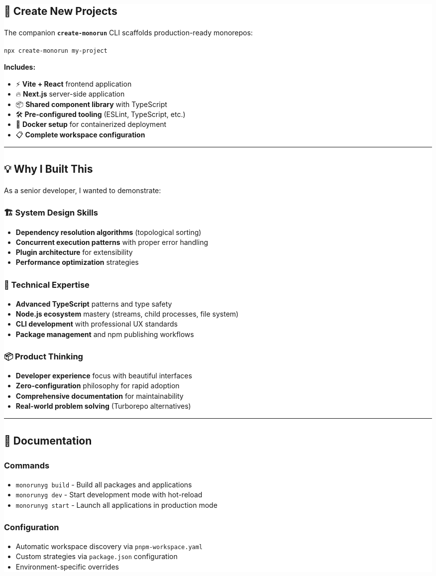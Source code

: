 
## 🚀 **Create New Projects**

The companion **`create-monorun`** CLI scaffolds production-ready monorepos:

```bash
npx create-monorun my-project
```

**Includes:**
- ⚡ **Vite + React** frontend application
- 🔥 **Next.js** server-side application  
- 📦 **Shared component library** with TypeScript
- 🛠 **Pre-configured tooling** (ESLint, TypeScript, etc.)
- 🐳 **Docker setup** for containerized deployment
- 📋 **Complete workspace configuration**

---

## 💡 **Why I Built This**

As a senior developer, I wanted to demonstrate:

### **🏗 System Design Skills**
- **Dependency resolution algorithms** (topological sorting)
- **Concurrent execution patterns** with proper error handling
- **Plugin architecture** for extensibility
- **Performance optimization** strategies

### **🔧 Technical Expertise**
- **Advanced TypeScript** patterns and type safety
- **Node.js ecosystem** mastery (streams, child processes, file system)
- **CLI development** with professional UX standards
- **Package management** and npm publishing workflows

### **📦 Product Thinking**
- **Developer experience** focus with beautiful interfaces
- **Zero-configuration** philosophy for rapid adoption
- **Comprehensive documentation** for maintainability
- **Real-world problem solving** (Turborepo alternatives)

---

## 📖 **Documentation**

### **Commands**
- `monorunyg build` - Build all packages and applications
- `monorunyg dev` - Start development mode with hot-reload
- `monorunyg start` - Launch all applications in production mode

### **Configuration**
- Automatic workspace discovery via `pnpm-workspace.yaml`
- Custom strategies via `package.json` configuration
- Environment-specific overrides
